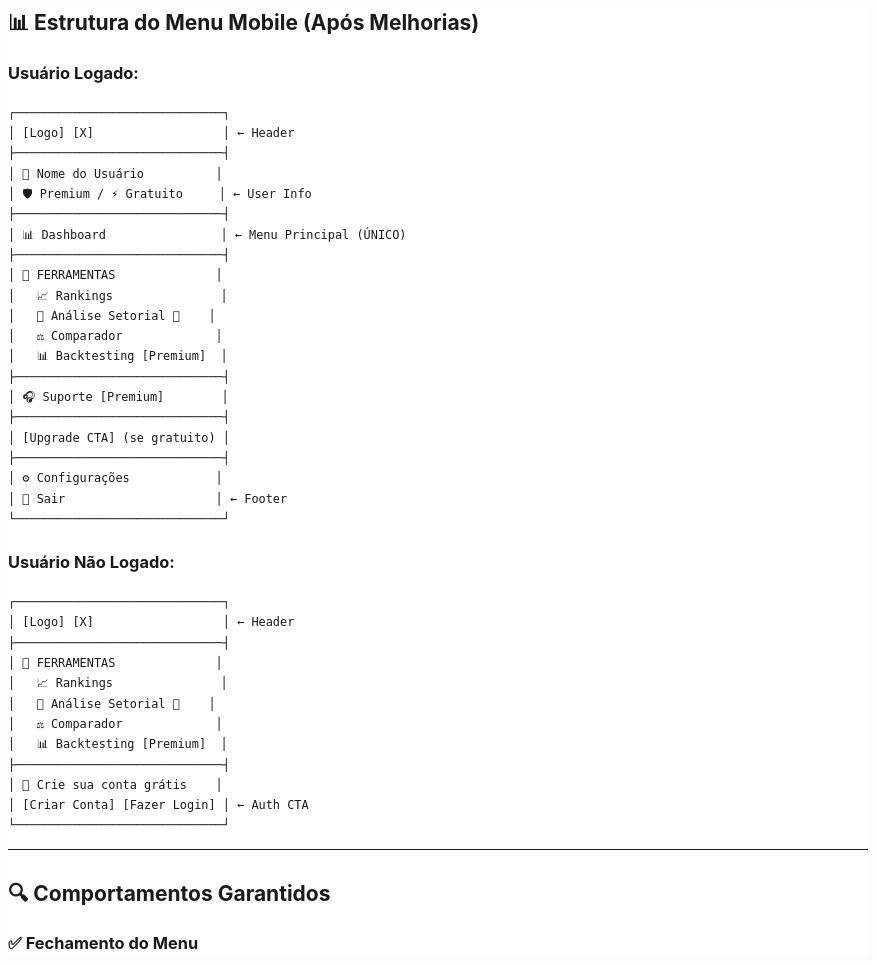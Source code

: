 
## 📊 Estrutura do Menu Mobile (Após Melhorias)

### **Usuário Logado**:

```
┌─────────────────────────────┐
│ [Logo] [X]                  │ ← Header
├─────────────────────────────┤
│ 👤 Nome do Usuário          │
│ 🛡️ Premium / ⚡ Gratuito     │ ← User Info
├─────────────────────────────┤
│ 📊 Dashboard                │ ← Menu Principal (ÚNICO)
├─────────────────────────────┤
│ 🔧 FERRAMENTAS              │
│   📈 Rankings               │
│   🏢 Análise Setorial 🚀    │
│   ⚖️ Comparador             │
│   📊 Backtesting [Premium]  │
├─────────────────────────────┤
│ 🎧 Suporte [Premium]        │
├─────────────────────────────┤
│ [Upgrade CTA] (se gratuito) │
├─────────────────────────────┤
│ ⚙️ Configurações            │
│ 🚪 Sair                     │ ← Footer
└─────────────────────────────┘
```

### **Usuário Não Logado**:

```
┌─────────────────────────────┐
│ [Logo] [X]                  │ ← Header
├─────────────────────────────┤
│ 🔧 FERRAMENTAS              │
│   📈 Rankings               │
│   🏢 Análise Setorial 🚀    │
│   ⚖️ Comparador             │
│   📊 Backtesting [Premium]  │
├─────────────────────────────┤
│ 📝 Crie sua conta grátis    │
│ [Criar Conta] [Fazer Login] │ ← Auth CTA
└─────────────────────────────┘
```

---

## 🔍 Comportamentos Garantidos

### ✅ **Fechamento do Menu**
